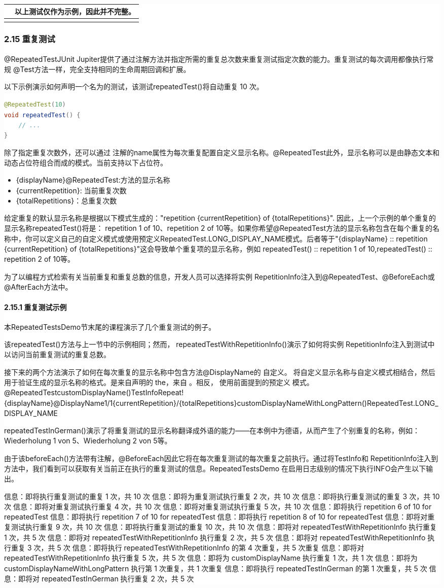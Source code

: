 |      | 以上测试仅作为示例，因此并不完整。 |
| ---- | ---------------------------------- |
|      |                                    |

### 2.15 重复测试

@RepeatedTestJUnit Jupiter提供了通过注解方法并指定所需的重复总次数来重复测试指定次数的能力。重复测试的每次调用都像执行常规 @Test方法一样，完全支持相同的生命周期回调和扩展。

以下示例演示如何声明一个名为的测试，该测试repeatedTest()将自动重复 10 次。

```java
@RepeatedTest(10)
void repeatedTest() {
    // ...
}
```

除了指定重复次数外，还可以通过 注解的name属性为每次重复配置自定义显示名称。@RepeatedTest此外，显示名称可以是由静态文本和动态占位符组合而成的模式。当前支持以下占位符。

-   {displayName}@RepeatedTest:方法的显示名称
-   {currentRepetition}: 当前重复次数
-   {totalRepetitions}：总重复次数

给定重复的默认显示名称是根据以下模式生成的："repetition {currentRepetition} of {totalRepetitions}". 因此，上一个示例的单个重复的显示名称repeatedTest()将是： repetition 1 of 10、repetition 2 of 10等。如果你希望@RepeatedTest方法的显示名称包含在每个重复的名称中，你可以定义自己的自定义模式或使用预定义RepeatedTest.LONG_DISPLAY_NAME模式。后者等于"{displayName} :: repetition {currentRepetition} of {totalRepetitions}"这会导致单个重复项的显示名称，例如 repeatedTest() :: repetition 1 of 10,repeatedTest() :: repetition 2 of 10等。

为了以编程方式检索有关当前重复和重复总数的信息，开发人员可以选择将实例 RepetitionInfo注入到@RepeatedTest、@BeforeEach或@AfterEach方法中。

#### 2.15.1 重复测试示例

本RepeatedTestsDemo节末尾的课程演示了几个重复测试的例子。

该repeatedTest()方法与上一节中的示例相同；然而， repeatedTestWithRepetitionInfo()演示了如何将实例 RepetitionInfo注入到测试中以访问当前重复测试的重复总数。

接下来的两个方法演示了如何在每次重复的显示名称中包含方法@DisplayName的 自定义。 将自定义显示名称与自定义模式相结合，然后用于验证生成的显示名称的格式。是来自声明的 the，来自 。相反， 使用前面提到的预定义 模式。@RepeatedTestcustomDisplayName()TestInfoRepeat!{displayName}@DisplayName1/1{currentRepetition}/{totalRepetitions}customDisplayNameWithLongPattern()RepeatedTest.LONG_DISPLAY_NAME

repeatedTestInGerman()演示了将重复测试的显示名称翻译成外语的能力——在本例中为德语，从而产生了个别重复的名称，例如：Wiederholung 1 von 5、Wiederholung 2 von 5等。

由于该beforeEach()方法带有注解，@BeforeEach因此它将在每次重复测试的每次重复之前执行。通过将TestInfo和 RepetitionInfo注入到方法中，我们看到可以获取有关当前正在执行的重复测试的信息。RepeatedTestsDemo 在启用日志级别的情况下执行INFO会产生以下输出。


信息：即将执行重复测试的重复 1 次，共 10 次
信息：即将为重复测试执行重复 2 次，共 10 次
信息：即将执行重复测试的重复 3 次，共 10 次
信息：即将对重复测试执行重复 4 次，共 10 次
信息：即将对重复测试执行重复 5 次，共 10 次
信息：即将执行 repetition 6 of 10 for repeatedTest
信息：即将执行 repetition 7 of 10 for repeatedTest
信息：即将执行 repetition 8 of 10 for repeatedTest
信息：即将对重复测试执行重复 9 次，共 10 次
信息：即将执行重复测试的重复 10 次，共 10 次
信息：即将对 repeatedTestWithRepetitionInfo 执行重复 1 次，共 5 次
信息：即将对 repeatedTestWithRepetitionInfo 执行重复 2 次，共 5 次
信息：即将对 repeatedTestWithRepetitionInfo 执行重复 3 次，共 5 次
信息：即将执行 repeatedTestWithRepetitionInfo 的第 4 次重复，共 5 次重复
信息：即将对 repeatedTestWithRepetitionInfo 执行重复 5 次，共 5 次
信息：即将为 customDisplayName 执行重复 1 次，共 1 次
信息：即将为 customDisplayNameWithLongPattern 执行第 1 次重复，共 1 次重复
信息：即将执行 repeatedTestInGerman 的第 1 次重复，共 5 次
信息：即将对 repeatedTestInGerman 执行重复 2 次，共 5 次